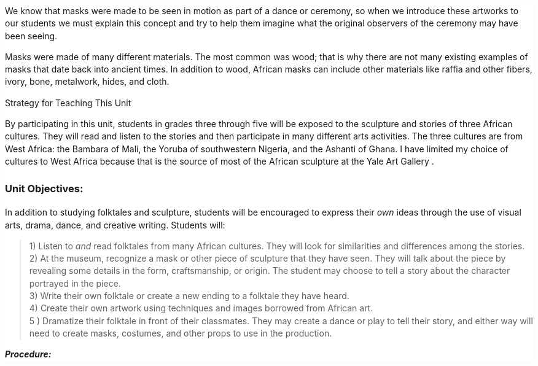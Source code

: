  <p>
  We know that masks were made to be seen in motion as part of a dance or ceremony, so when we introduce these artworks to our students we must explain this concept and try to help them imagine what the original observers of the ceremony may have been seeing.
 </p>
 <p>
  Masks were made of many different materials. The most common was wood; that is why there are not many existing examples of masks that date back into ancient times. In addition to wood, African masks can include other materials like raffia and other fibers, ivory, bone, metalwork, hides, and cloth.
 </p>
 <p>
  Strategy for Teaching This Unit
 </p>
 <p>
  By participating in this unit, students in grades three through five will be exposed to the sculpture and stories of three African cultures. They will read and listen to the stories and then participate in many different arts activities. The three cultures are from West Africa: the Bambara of Mali, the Yoruba of southwestern Nigeria, and the Ashanti of Ghana. I have limited my choice of cultures to West Africa because that is the source of most of the African sculpture at the Yale Art Gallery .
 </p>
<h3>
  Unit Objectives:
 </h3>
 In addition to studying folktales and sculpture, students will be encouraged to express their
 <i>
  own
 </i>
 ideas through the use of visual arts, drama, dance, and creative writing. Students will:
<blockquote>
  <dl>
   <dt>
    1) Listen to
    <i>
     and
    </i>
    read folktales from many African cultures. They will look for similarities and differences among the stories.
    <dt>
     2) At the museum, recognize a mask or other piece of sculpture that they have seen. They will talk about the piece by revealing some details in the form, craftsmanship, or origin. The student may choose to tell a story about the character portrayed in the piece.
     <dt>
      3) Write their own folktale or create a new ending to a folktale they have heard.
      <dt>
       4) Create their own artwork using techniques and images borrowed from African art.
       <dt>
        5 ) Dramatize their folktale in front of their classmates. They may create a dance or play to tell their story, and either way will need to create masks, costumes, and other props to use in the production.
       </dt>
      </dt>
     </dt>
    </dt>
   </dt>
  </dl>
 </blockquote>
 <p>
  <b>
   <i>
    Procedure:
   </i>
  </b>
  <br/>